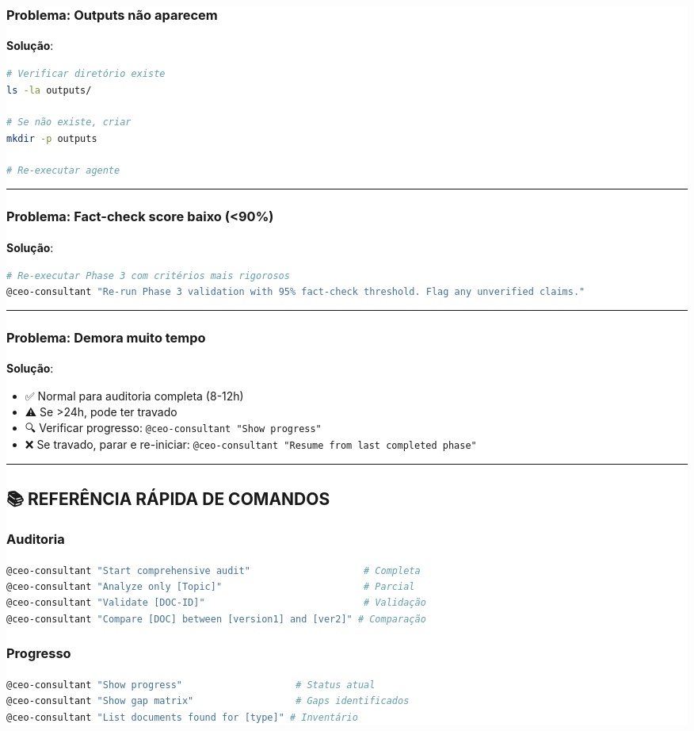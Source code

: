 ### **Problema**: Outputs não aparecem

**Solução**:
```bash
# Verificar diretório existe
ls -la outputs/

# Se não existe, criar
mkdir -p outputs

# Re-executar agente
```

---

### **Problema**: Fact-check score baixo (<90%)

**Solução**:
```bash
# Re-executar Phase 3 com critérios mais rigorosos
@ceo-consultant "Re-run Phase 3 validation with 95% fact-check threshold. Flag any unverified claims."
```

---

### **Problema**: Demora muito tempo

**Solução**:
- ✅ Normal para auditoria completa (8-12h)
- ⚠️ Se >24h, pode ter travado
- 🔍 Verificar progresso: `@ceo-consultant "Show progress"`
- ❌ Se travado, parar e re-iniciar: `@ceo-consultant "Resume from last completed phase"`

---

## 📚 REFERÊNCIA RÁPIDA DE COMANDOS

### **Auditoria**
```bash
@ceo-consultant "Start comprehensive audit"                    # Completa
@ceo-consultant "Analyze only [Topic]"                         # Parcial
@ceo-consultant "Validate [DOC-ID]"                            # Validação
@ceo-consultant "Compare [DOC] between [version1] and [ver2]" # Comparação
```

### **Progresso**
```bash
@ceo-consultant "Show progress"                    # Status atual
@ceo-consultant "Show gap matrix"                  # Gaps identificados
@ceo-consultant "List documents found for [type]" # Inventário
```
